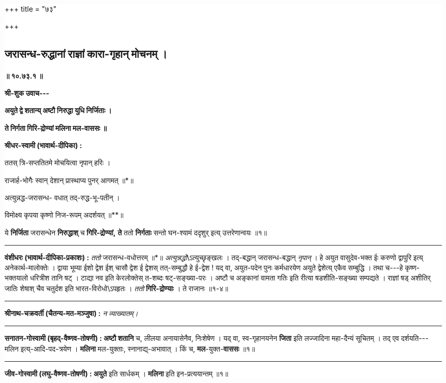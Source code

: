 +++
title = "७३"

+++

## जरासन्ध-रुद्धानां राज्ञां कारा-गृहान् मोचनम् । 

**॥ १०.७३.१ ॥**

**श्री-शुक उवाच---**

**अयुते द्वे शतान्य् अष्टौ निरुद्धा युधि निर्जिताः ।**

**ते निर्गता गिरि-द्रोण्यां मलिना मल-वाससः ॥**

**श्रीधर-स्वामी (भावार्थ-दीपिका) :**

ततस् त्रि-सप्ततितमे मोचयित्वा नृपान् हरिः ।

राजार्ह-भोगैः स्वान् देशान् प्रास्थाप्य पुनर् आगमत् ॥\*॥

अत्युन्नद्ध-जरासन्ध- वधात् तद्-रुद्ध-भू-पतीन् ।

विमोक्ष्य कृपया कृष्णो निज-रूपम् अदर्शयत् ॥\*\*॥

ये **निर्जिता** जरासन्धेन **निरुद्धाश्** च **गिरि-द्रोण्यां,** **ते**
ततो **निर्गताः** सन्तो घन-श्यामं ददृशुर् इत्य् उत्तरेणान्वयः
॥१॥

------------------------------------------------------------------------------------------------------------------

**वंशीधरः (भावार्थ-दीपिका-प्रकाशः) :** *ततो*
जरासन्ध-वधोत्तरम् ॥\*॥ *अत्युन्नद्धो*\ऽत्युच्छृङ्खलः ।
तद्-बद्धान् जरासन्ध-बद्धान् *नृपान्* । हे अयुत वासुदेव-भक्त ईः
करुणो द्वापुरि इत्य् अनेकार्थ-मालोक्तेः । द्वाया भूम्या ईशो द्वेश ईश् चासौ
द्वेश ई द्वेशस् तत्-सम्बुद्धौ हे ई-द्वेश ! यद् वा, अयुत-पदेन पुनः
कर्मधारयेण अयुते द्वेशेत्य् एकैव सम्बुद्धि । तथा च---हे
कृष्ण-भक्तयालो धरित्रीश तानि षट् । टाद्या नव इति केरलोक्तेस्
त-शब्दः षट्-सङ्ख्या-परः । अष्टौ च अङ्कानां वामता गतिः इति रीत्या
षडशीति-सङ्ख्या सम्पद्यते । राज्ञां षड् अशीतिर् जातिः शेषाश् चैव
चतुर्दश इति भारत-विरोधो\ऽपहृतः । *ततो* **गिरि-द्रोण्याः** । ते
राजानः ॥१-४॥

------------------------------------------------------------------------------------------------------------------

**श्रीनाथ-चक्रवर्ती (चैतन्य-मत-मञ्जुषा) :** *न व्याख्यातम्।*

------------------------------------------------------------------------------------------------------------------

**सनातन-गोस्वामी (बृहद्-वैष्णव-तोषणी) : अष्टौ शतानि** च, लीलया
अनायासेनैव, निःशेषेण । यद् वा, स्व-गृहानयनेन **जिता** इति
लज्जादिना महा-दैन्यं सूचितम् । तद् एव दर्शयति---मलिन
इत्य्-आदि-पद-त्रयेण । **मलिना** मल-युक्ताः, स्नानाद्य्-अभावात् । किं
च, **मल**-युक्त-**वाससः** ॥१॥

------------------------------------------------------------------------------------------------------------------

**जीव-गोस्वामी (लघु-वैष्णव-तोषणी) : अयुते** इति सार्धकम् ।
**मलिना** इति इन-प्रत्ययान्तम् ॥१॥

